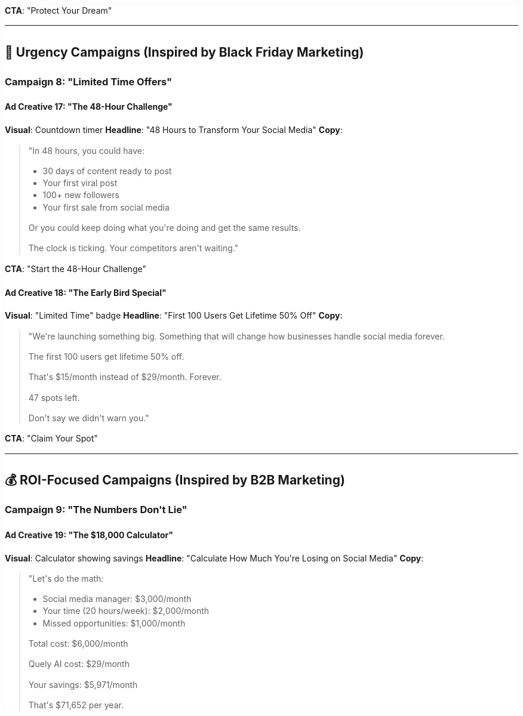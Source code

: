 **CTA**: "Protect Your Dream"

---

## 🚀 Urgency Campaigns (Inspired by Black Friday Marketing)

### Campaign 8: "Limited Time Offers"

#### **Ad Creative 17: "The 48-Hour Challenge"**
**Visual**: Countdown timer
**Headline**: "48 Hours to Transform Your Social Media"
**Copy**:
> "In 48 hours, you could have:
> - 30 days of content ready to post
> - Your first viral post
> - 100+ new followers
> - Your first sale from social media
> 
> Or you could keep doing what you're doing and get the same results.
> 
> The clock is ticking. Your competitors aren't waiting."

**CTA**: "Start the 48-Hour Challenge"

#### **Ad Creative 18: "The Early Bird Special"**
**Visual**: "Limited Time" badge
**Headline**: "First 100 Users Get Lifetime 50% Off"
**Copy**:
> "We're launching something big. Something that will change how businesses handle social media forever.
> 
> The first 100 users get lifetime 50% off.
> 
> That's $15/month instead of $29/month. Forever.
> 
> 47 spots left.
> 
> Don't say we didn't warn you."

**CTA**: "Claim Your Spot"

---

## 💰 ROI-Focused Campaigns (Inspired by B2B Marketing)

### Campaign 9: "The Numbers Don't Lie"

#### **Ad Creative 19: "The $18,000 Calculator"**
**Visual**: Calculator showing savings
**Headline**: "Calculate How Much You're Losing on Social Media"
**Copy**:
> "Let's do the math:
> - Social media manager: $3,000/month
> - Your time (20 hours/week): $2,000/month
> - Missed opportunities: $1,000/month
> 
> Total cost: $6,000/month
> 
> Quely AI cost: $29/month
> 
> Your savings: $5,971/month
> 
> That's $71,652 per year.